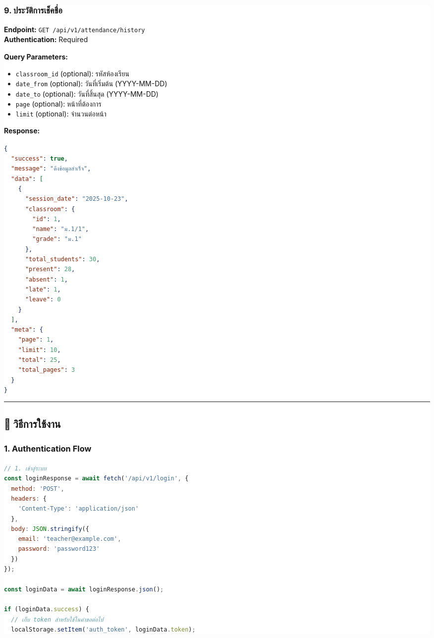 ### 9. ประวัติการเช็คชื่อ

**Endpoint:** `GET /api/v1/attendance/history`  
**Authentication:** Required

**Query Parameters:**
- `classroom_id` (optional): รหัสห้องเรียน
- `date_from` (optional): วันที่เริ่มต้น (YYYY-MM-DD)
- `date_to` (optional): วันที่สิ้นสุด (YYYY-MM-DD)
- `page` (optional): หน้าที่ต้องการ
- `limit` (optional): จำนวนต่อหน้า

**Response:**
```json
{
  "success": true,
  "message": "ดึงข้อมูลสำเร็จ",
  "data": [
    {
      "session_date": "2025-10-23",
      "classroom": {
        "id": 1,
        "name": "ม.1/1",
        "grade": "ม.1"
      },
      "total_students": 30,
      "present": 28,
      "absent": 1,
      "late": 1,
      "leave": 0
    }
  ],
  "meta": {
    "page": 1,
    "limit": 10,
    "total": 25,
    "total_pages": 3
  }
}
```

---

## 📖 วิธีการใช้งาน

### 1. Authentication Flow

```javascript
// 1. เข้าสู่ระบบ
const loginResponse = await fetch('/api/v1/login', {
  method: 'POST',
  headers: {
    'Content-Type': 'application/json'
  },
  body: JSON.stringify({
    email: 'teacher@example.com',
    password: 'password123'
  })
});

const loginData = await loginResponse.json();

if (loginData.success) {
  // เก็บ token สำหรับใช้ในคำขอต่อไป
  localStorage.setItem('auth_token', loginData.token);
```